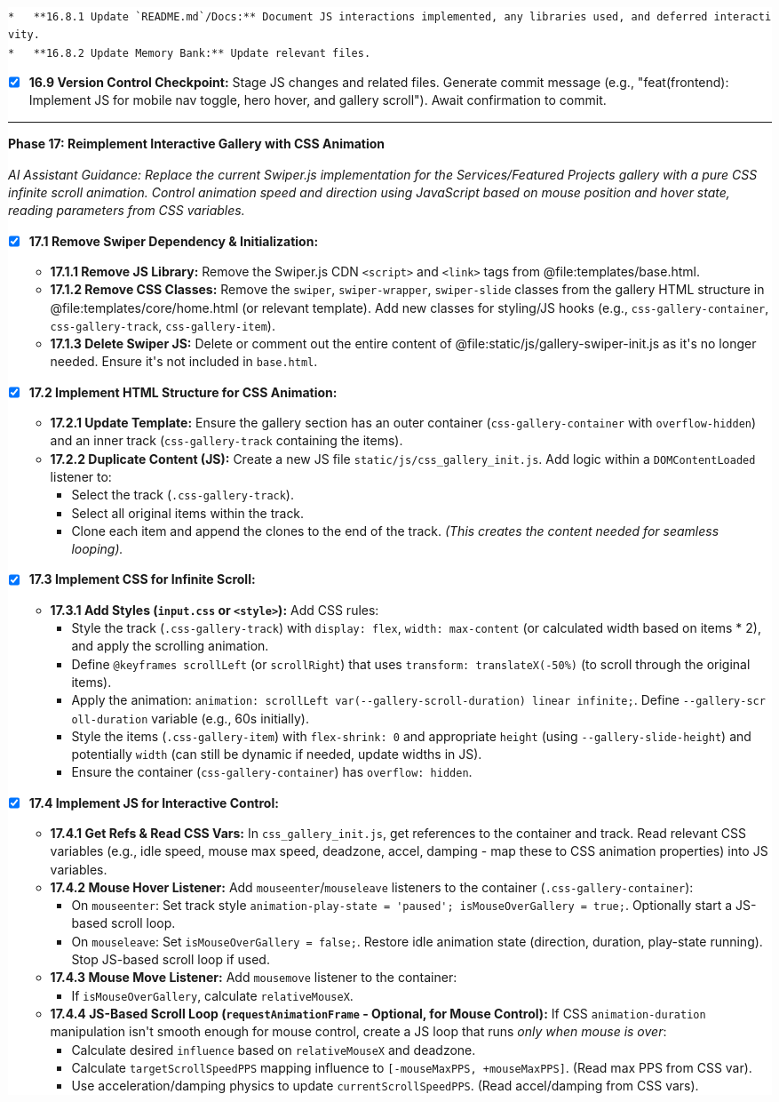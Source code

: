     *   **16.8.1 Update `README.md`/Docs:** Document JS interactions implemented, any libraries used, and deferred interactivity.
    *   **16.8.2 Update Memory Bank:** Update relevant files.
- [X] **16.9 Version Control Checkpoint:** Stage JS changes and related files. Generate commit message (e.g., "feat(frontend): Implement JS for mobile nav toggle, hero hover, and gallery scroll"). Await confirmation to commit.

---

**Phase 17: Reimplement Interactive Gallery with CSS Animation**

*AI Assistant Guidance: Replace the current Swiper.js implementation for the Services/Featured Projects gallery with a pure CSS infinite scroll animation. Control animation speed and direction using JavaScript based on mouse position and hover state, reading parameters from CSS variables.*

- [X] **17.1 Remove Swiper Dependency & Initialization:**
    *   **17.1.1 Remove JS Library:** Remove the Swiper.js CDN `<script>` and `<link>` tags from @file:templates/base.html.
    *   **17.1.2 Remove CSS Classes:** Remove the `swiper`, `swiper-wrapper`, `swiper-slide` classes from the gallery HTML structure in @file:templates/core/home.html (or relevant template). Add new classes for styling/JS hooks (e.g., `css-gallery-container`, `css-gallery-track`, `css-gallery-item`).
    *   **17.1.3 Delete Swiper JS:** Delete or comment out the entire content of @file:static/js/gallery-swiper-init.js as it's no longer needed. Ensure it's not included in `base.html`.

- [X] **17.2 Implement HTML Structure for CSS Animation:**
    *   **17.2.1 Update Template:** Ensure the gallery section has an outer container (`css-gallery-container` with `overflow-hidden`) and an inner track (`css-gallery-track` containing the items).
    *   **17.2.2 Duplicate Content (JS):** Create a new JS file `static/js/css_gallery_init.js`. Add logic within a `DOMContentLoaded` listener to:
        - Select the track (`.css-gallery-track`).
        - Select all original items within the track.
        - Clone each item and append the clones to the end of the track. *(This creates the content needed for seamless looping).*

- [X] **17.3 Implement CSS for Infinite Scroll:**
    *   **17.3.1 Add Styles (`input.css` or `<style>`):** Add CSS rules:
        - Style the track (`.css-gallery-track`) with `display: flex`, `width: max-content` (or calculated width based on items * 2), and apply the scrolling animation.
        - Define `@keyframes scrollLeft` (or `scrollRight`) that uses `transform: translateX(-50%)` (to scroll through the original items).
        - Apply the animation: `animation: scrollLeft var(--gallery-scroll-duration) linear infinite;`. Define `--gallery-scroll-duration` variable (e.g., 60s initially).
        - Style the items (`.css-gallery-item`) with `flex-shrink: 0` and appropriate `height` (using `--gallery-slide-height`) and potentially `width` (can still be dynamic if needed, update widths in JS).
        - Ensure the container (`css-gallery-container`) has `overflow: hidden`.

- [X] **17.4 Implement JS for Interactive Control:**
    *   **17.4.1 Get Refs & Read CSS Vars:** In `css_gallery_init.js`, get references to the container and track. Read relevant CSS variables (e.g., idle speed, mouse max speed, deadzone, accel, damping - map these to CSS animation properties) into JS variables.
    *   **17.4.2 Mouse Hover Listener:** Add `mouseenter`/`mouseleave` listeners to the container (`.css-gallery-container`):
        - On `mouseenter`: Set track style `animation-play-state = 'paused'; isMouseOverGallery = true;`. Optionally start a JS-based scroll loop.
        - On `mouseleave`: Set `isMouseOverGallery = false;`. Restore idle animation state (direction, duration, play-state running). Stop JS-based scroll loop if used.
    *   **17.4.3 Mouse Move Listener:** Add `mousemove` listener to the container:
        - If `isMouseOverGallery`, calculate `relativeMouseX`.
    *   **17.4.4 JS-Based Scroll Loop (`requestAnimationFrame` - Optional, for Mouse Control):** If CSS `animation-duration` manipulation isn't smooth enough for mouse control, create a JS loop that runs *only when mouse is over*:
        - Calculate desired `influence` based on `relativeMouseX` and deadzone.
        - Calculate `targetScrollSpeedPPS` mapping influence to `[-mouseMaxPPS, +mouseMaxPPS]`. (Read max PPS from CSS var).
        - Use acceleration/damping physics to update `currentScrollSpeedPPS`. (Read accel/damping from CSS vars).